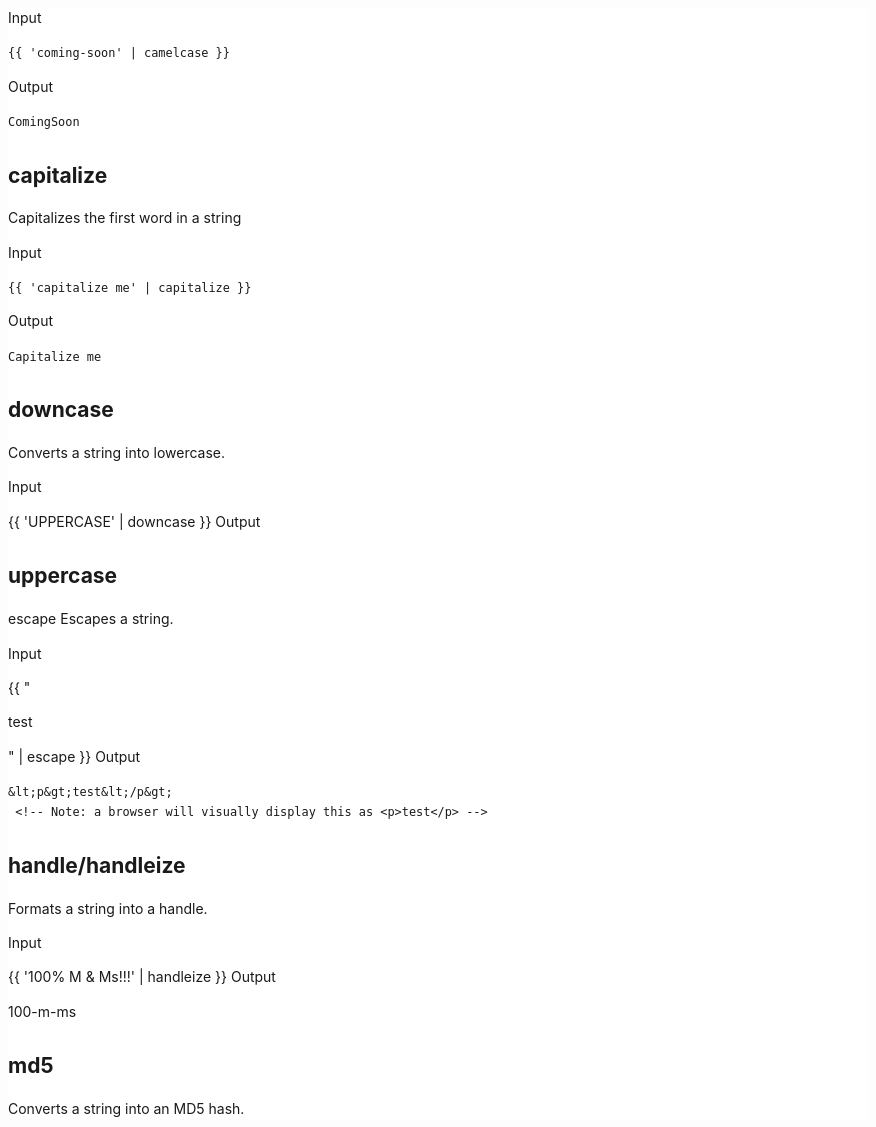 Input
```
{{ 'coming-soon' | camelcase }}
```
Output
```
ComingSoon
```

## capitalize
Capitalizes the first word in a string

Input
```
{{ 'capitalize me' | capitalize }}
```

Output
```
Capitalize me
```

## downcase
Converts a string into lowercase.

Input

{{ 'UPPERCASE' | downcase }}
Output

## uppercase
escape
Escapes a string.

Input

{{ "<p>test</p>" | escape }}
Output
```
&lt;p&gt;test&lt;/p&gt;
 <!-- Note: a browser will visually display this as <p>test</p> -->
```

## handle/handleize
Formats a string into a handle.

Input

{{ '100% M & Ms!!!' | handleize }}
Output

100-m-ms

## md5
Converts a string into an MD5 hash.
